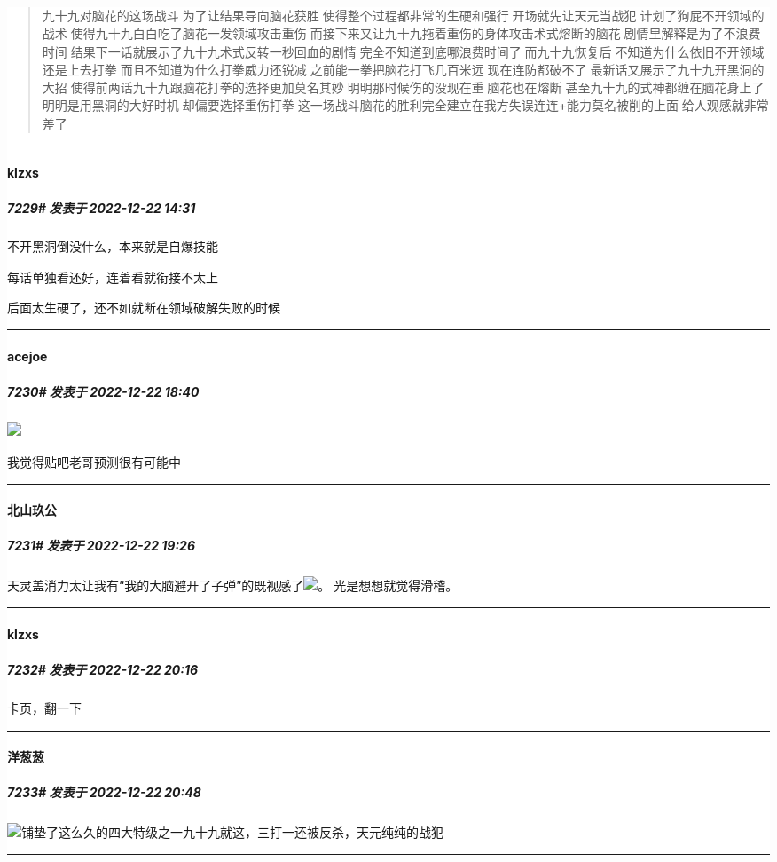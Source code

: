 <blockquote>九十九对脑花的这场战斗 为了让结果导向脑花获胜 使得整个过程都非常的生硬和强行
开场就先让天元当战犯 计划了狗屁不开领域的战术 使得九十九白白吃了脑花一发领域攻击重伤
而接下来又让九十九拖着重伤的身体攻击术式熔断的脑花 剧情里解释是为了不浪费时间 结果下一话就展示了九十九术式反转一秒回血的剧情 完全不知道到底哪浪费时间了
而九十九恢复后 不知道为什么依旧不开领域 还是上去打拳 而且不知道为什么打拳威力还锐减 之前能一拳把脑花打飞几百米远 现在连防都破不了
最新话又展示了九十九开黑洞的大招 使得前两话九十九跟脑花打拳的选择更加莫名其妙 明明那时候伤的没现在重 脑花也在熔断 甚至九十九的式神都缠在脑花身上了 明明是用黑洞的大好时机 却偏要选择重伤打拳
这一场战斗脑花的胜利完全建立在我方失误连连+能力莫名被削的上面 给人观感就非常差了</blockquote>



*****

####  klzxs  
##### 7229#       发表于 2022-12-22 14:31

不开黑洞倒没什么，本来就是自爆技能

每话单独看还好，连着看就衔接不太上

后面太生硬了，还不如就断在领域破解失败的时候



*****

####  acejoe  
##### 7230#       发表于 2022-12-22 18:40

<img src="https://p.sda1.dev/9/c83fa9c789f8399d81733e97a667874e/CMP_20221222183936681.jpg" referrerpolicy="no-referrer">

我觉得贴吧老哥预测很有可能中



*****

####  北山玖公  
##### 7231#       发表于 2022-12-22 19:26

天灵盖消力太让我有“我的大脑避开了子弹”的既视感了<img src="https://static.saraba1st.com/image/smiley/face2017/067.png" referrerpolicy="no-referrer">。
光是想想就觉得滑稽。

*****

####  klzxs  
##### 7232#       发表于 2022-12-22 20:16

卡页，翻一下

*****

####  洋葱葱  
##### 7233#       发表于 2022-12-22 20:48

<img src="https://static.saraba1st.com/image/smiley/face2017/001.png" referrerpolicy="no-referrer">铺垫了这么久的四大特级之一九十九就这，三打一还被反杀，天元纯纯的战犯

*****

